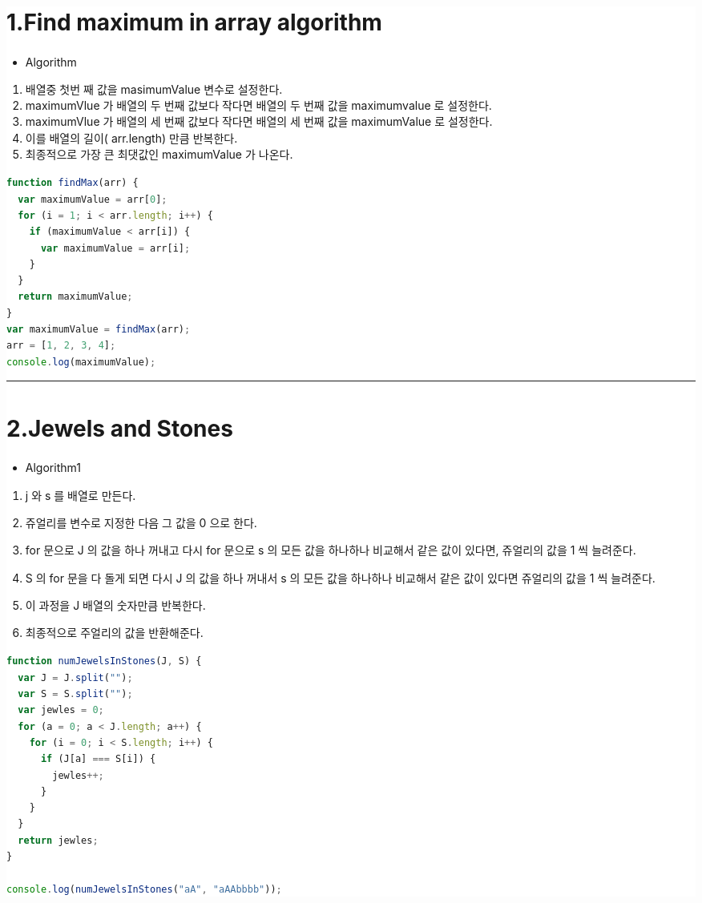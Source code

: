 # 1.Find maximum in array algorithm

* Algorithm

1.  배열중 첫번 째 값을 masimumValue 변수로 설정한다.
2.  maximumVlue 가 배열의 두 번째 값보다 작다면 배열의 두 번째 값을 maximumvalue 로 설정한다.
3.  maximumVlue 가 배열의 세 번째 값보다 작다면 배열의 세 번째 값을 maximumValue 로 설정한다.
4.  이를 배열의 길이( arr.length) 만큼 반복한다.
5.  최종적으로 가장 큰 최댓값인 maximumValue 가 나온다.

```javascript
function findMax(arr) {
  var maximumValue = arr[0];
  for (i = 1; i < arr.length; i++) {
    if (maximumValue < arr[i]) {
      var maximumValue = arr[i];
    }
  }
  return maximumValue;
}
var maximumValue = findMax(arr);
arr = [1, 2, 3, 4];
console.log(maximumValue);
```

---

# 2.Jewels and Stones

* Algorithm1

1.  j 와 s 를 배열로 만든다.

2.  쥬얼리를 변수로 지정한 다음 그 값을 0 으로 한다.

3.  for 문으로 J 의 값을 하나 꺼내고 다시 for 문으로 s 의 모든 값을 하나하나 비교해서 같은 값이 있다면, 쥬얼리의 값을 1 씩 늘려준다.

4.  S 의 for 문을 다 돌게 되면 다시 J 의 값을 하나 꺼내서 s 의 모든 값을 하나하나 비교해서 같은 값이 있다면 쥬얼리의 값을 1 씩 늘려준다.

5.  이 과정을 J 배열의 숫자만큼 반복한다.

6.  최종적으로 주얼리의 값을 반환해준다.

```javascript
function numJewelsInStones(J, S) {
  var J = J.split("");
  var S = S.split("");
  var jewles = 0;
  for (a = 0; a < J.length; a++) {
    for (i = 0; i < S.length; i++) {
      if (J[a] === S[i]) {
        jewles++;
      }
    }
  }
  return jewles;
}

console.log(numJewelsInStones("aA", "aAAbbbb"));
```

